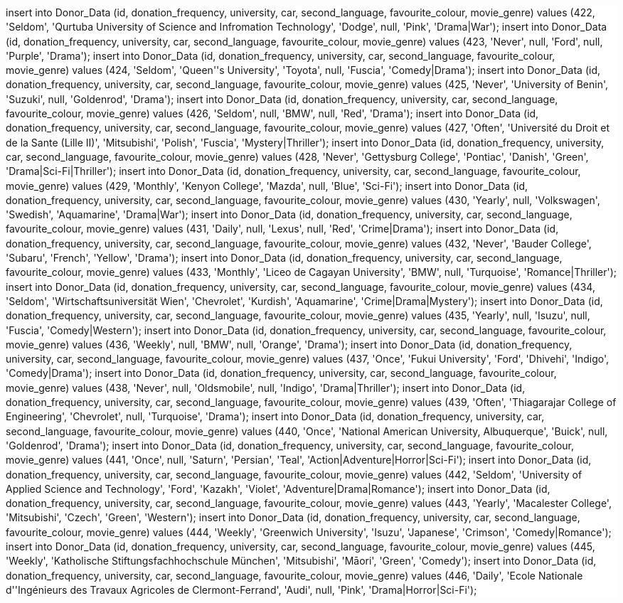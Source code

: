 insert into Donor_Data (id, donation_frequency, university, car, second_language, favourite_colour, movie_genre) values (422, 'Seldom', 'Qurtuba University of Science and Infromation Technology', 'Dodge', null, 'Pink', 'Drama|War');
insert into Donor_Data (id, donation_frequency, university, car, second_language, favourite_colour, movie_genre) values (423, 'Never', null, 'Ford', null, 'Purple', 'Drama');
insert into Donor_Data (id, donation_frequency, university, car, second_language, favourite_colour, movie_genre) values (424, 'Seldom', 'Queen''s University', 'Toyota', null, 'Fuscia', 'Comedy|Drama');
insert into Donor_Data (id, donation_frequency, university, car, second_language, favourite_colour, movie_genre) values (425, 'Never', 'University of Benin', 'Suzuki', null, 'Goldenrod', 'Drama');
insert into Donor_Data (id, donation_frequency, university, car, second_language, favourite_colour, movie_genre) values (426, 'Seldom', null, 'BMW', null, 'Red', 'Drama');
insert into Donor_Data (id, donation_frequency, university, car, second_language, favourite_colour, movie_genre) values (427, 'Often', 'Université du Droit et de la Sante (Lille II)', 'Mitsubishi', 'Polish', 'Fuscia', 'Mystery|Thriller');
insert into Donor_Data (id, donation_frequency, university, car, second_language, favourite_colour, movie_genre) values (428, 'Never', 'Gettysburg College', 'Pontiac', 'Danish', 'Green', 'Drama|Sci-Fi|Thriller');
insert into Donor_Data (id, donation_frequency, university, car, second_language, favourite_colour, movie_genre) values (429, 'Monthly', 'Kenyon College', 'Mazda', null, 'Blue', 'Sci-Fi');
insert into Donor_Data (id, donation_frequency, university, car, second_language, favourite_colour, movie_genre) values (430, 'Yearly', null, 'Volkswagen', 'Swedish', 'Aquamarine', 'Drama|War');
insert into Donor_Data (id, donation_frequency, university, car, second_language, favourite_colour, movie_genre) values (431, 'Daily', null, 'Lexus', null, 'Red', 'Crime|Drama');
insert into Donor_Data (id, donation_frequency, university, car, second_language, favourite_colour, movie_genre) values (432, 'Never', 'Bauder College', 'Subaru', 'French', 'Yellow', 'Drama');
insert into Donor_Data (id, donation_frequency, university, car, second_language, favourite_colour, movie_genre) values (433, 'Monthly', 'Liceo de Cagayan University', 'BMW', null, 'Turquoise', 'Romance|Thriller');
insert into Donor_Data (id, donation_frequency, university, car, second_language, favourite_colour, movie_genre) values (434, 'Seldom', 'Wirtschaftsuniversität Wien', 'Chevrolet', 'Kurdish', 'Aquamarine', 'Crime|Drama|Mystery');
insert into Donor_Data (id, donation_frequency, university, car, second_language, favourite_colour, movie_genre) values (435, 'Yearly', null, 'Isuzu', null, 'Fuscia', 'Comedy|Western');
insert into Donor_Data (id, donation_frequency, university, car, second_language, favourite_colour, movie_genre) values (436, 'Weekly', null, 'BMW', null, 'Orange', 'Drama');
insert into Donor_Data (id, donation_frequency, university, car, second_language, favourite_colour, movie_genre) values (437, 'Once', 'Fukui University', 'Ford', 'Dhivehi', 'Indigo', 'Comedy|Drama');
insert into Donor_Data (id, donation_frequency, university, car, second_language, favourite_colour, movie_genre) values (438, 'Never', null, 'Oldsmobile', null, 'Indigo', 'Drama|Thriller');
insert into Donor_Data (id, donation_frequency, university, car, second_language, favourite_colour, movie_genre) values (439, 'Often', 'Thiagarajar College of Engineering', 'Chevrolet', null, 'Turquoise', 'Drama');
insert into Donor_Data (id, donation_frequency, university, car, second_language, favourite_colour, movie_genre) values (440, 'Once', 'National American University, Albuquerque', 'Buick', null, 'Goldenrod', 'Drama');
insert into Donor_Data (id, donation_frequency, university, car, second_language, favourite_colour, movie_genre) values (441, 'Once', null, 'Saturn', 'Persian', 'Teal', 'Action|Adventure|Horror|Sci-Fi');
insert into Donor_Data (id, donation_frequency, university, car, second_language, favourite_colour, movie_genre) values (442, 'Seldom', 'University of Applied Science and Technology', 'Ford', 'Kazakh', 'Violet', 'Adventure|Drama|Romance');
insert into Donor_Data (id, donation_frequency, university, car, second_language, favourite_colour, movie_genre) values (443, 'Yearly', 'Macalester College', 'Mitsubishi', 'Czech', 'Green', 'Western');
insert into Donor_Data (id, donation_frequency, university, car, second_language, favourite_colour, movie_genre) values (444, 'Weekly', 'Greenwich University', 'Isuzu', 'Japanese', 'Crimson', 'Comedy|Romance');
insert into Donor_Data (id, donation_frequency, university, car, second_language, favourite_colour, movie_genre) values (445, 'Weekly', 'Katholische Stiftungsfachhochschule München', 'Mitsubishi', 'Māori', 'Green', 'Comedy');
insert into Donor_Data (id, donation_frequency, university, car, second_language, favourite_colour, movie_genre) values (446, 'Daily', 'Ecole Nationale d''Ingénieurs des Travaux Agricoles de Clermont-Ferrand', 'Audi', null, 'Pink', 'Drama|Horror|Sci-Fi');